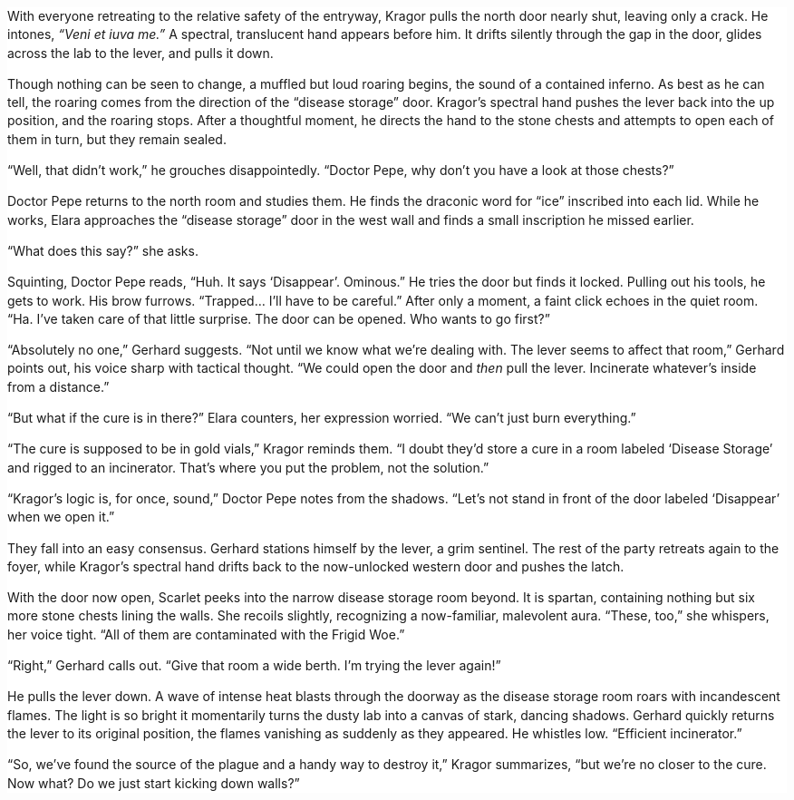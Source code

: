 With everyone retreating to the relative safety of the entryway, Kragor pulls the north door nearly shut, leaving only a crack. He intones, _“Veni et iuva me.”_ A spectral, translucent hand appears before him. It drifts silently through the gap in the door, glides across the lab to the lever, and pulls it down.

Though nothing can be seen to change, a muffled but loud roaring begins, the sound of a contained inferno. As best as he can tell, the roaring comes from the direction of the “disease storage” door. Kragor’s spectral hand pushes the lever back into the up position, and the roaring stops. After a thoughtful moment, he directs the hand to the stone chests and attempts to open each of them in turn, but they remain sealed.

“Well, that didn’t work,” he grouches disappointedly. “Doctor Pepe, why don’t you have a look at those chests?”

Doctor Pepe returns to the north room and studies them. He finds the draconic word for “ice” inscribed into each lid. While he works, Elara approaches the “disease storage” door in the west wall and finds a small inscription he missed earlier.

“What does this say?” she asks.

Squinting, Doctor Pepe reads, “Huh. It says ‘Disappear’. Ominous.” He tries the door but finds it locked. Pulling out his tools, he gets to work. His brow furrows. “Trapped… I’ll have to be careful.” After only a moment, a faint click echoes in the quiet room. “Ha. I’ve taken care of that little surprise. The door can be opened. Who wants to go first?”

“Absolutely no one,” Gerhard suggests. “Not until we know what we’re dealing with. The lever seems to affect that room,” Gerhard points out, his voice sharp with tactical thought. “We could open the door and *then* pull the lever. Incinerate whatever’s inside from a distance.”

“But what if the cure is in there?” Elara counters, her expression worried. “We can’t just burn everything.”

“The cure is supposed to be in gold vials,” Kragor reminds them. “I doubt they’d store a cure in a room labeled ‘Disease Storage’ and rigged to an incinerator. That’s where you put the problem, not the solution.”

“Kragor’s logic is, for once, sound,” Doctor Pepe notes from the shadows. “Let’s not stand in front of the door labeled ‘Disappear’ when we open it.”

They fall into an easy consensus. Gerhard stations himself by the lever, a grim sentinel. The rest of the party retreats again to the foyer, while Kragor’s spectral hand drifts back to the now-unlocked western door and pushes the latch.

With the door now open, Scarlet peeks into the narrow disease storage room beyond. It is spartan, containing nothing but six more stone chests lining the walls. She recoils slightly, recognizing a now-familiar, malevolent aura. “These, too,” she whispers, her voice tight. “All of them are contaminated with the Frigid Woe.”

“Right,” Gerhard calls out. “Give that room a wide berth. I’m trying the lever again!”

He pulls the lever down. A wave of intense heat blasts through the doorway as the disease storage room roars with incandescent flames. The light is so bright it momentarily turns the dusty lab into a canvas of stark, dancing shadows. Gerhard quickly returns the lever to its original position, the flames vanishing as suddenly as they appeared. He whistles low. “Efficient incinerator.”

“So, we’ve found the source of the plague and a handy way to destroy it,” Kragor summarizes, “but we’re no closer to the cure. Now what? Do we just start kicking down walls?”
